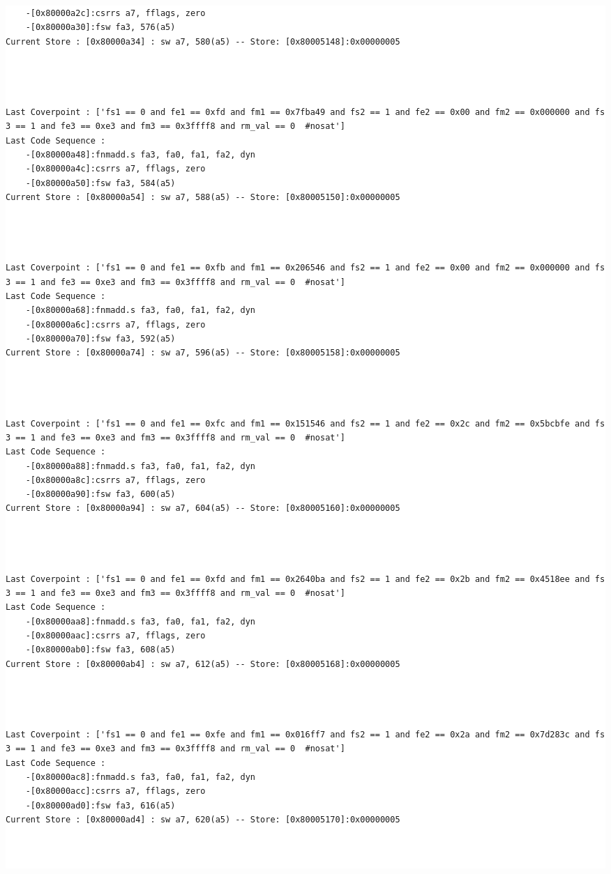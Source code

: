```
	-[0x80000a2c]:csrrs a7, fflags, zero
	-[0x80000a30]:fsw fa3, 576(a5)
Current Store : [0x80000a34] : sw a7, 580(a5) -- Store: [0x80005148]:0x00000005




Last Coverpoint : ['fs1 == 0 and fe1 == 0xfd and fm1 == 0x7fba49 and fs2 == 1 and fe2 == 0x00 and fm2 == 0x000000 and fs3 == 1 and fe3 == 0xe3 and fm3 == 0x3ffff8 and rm_val == 0  #nosat']
Last Code Sequence : 
	-[0x80000a48]:fnmadd.s fa3, fa0, fa1, fa2, dyn
	-[0x80000a4c]:csrrs a7, fflags, zero
	-[0x80000a50]:fsw fa3, 584(a5)
Current Store : [0x80000a54] : sw a7, 588(a5) -- Store: [0x80005150]:0x00000005




Last Coverpoint : ['fs1 == 0 and fe1 == 0xfb and fm1 == 0x206546 and fs2 == 1 and fe2 == 0x00 and fm2 == 0x000000 and fs3 == 1 and fe3 == 0xe3 and fm3 == 0x3ffff8 and rm_val == 0  #nosat']
Last Code Sequence : 
	-[0x80000a68]:fnmadd.s fa3, fa0, fa1, fa2, dyn
	-[0x80000a6c]:csrrs a7, fflags, zero
	-[0x80000a70]:fsw fa3, 592(a5)
Current Store : [0x80000a74] : sw a7, 596(a5) -- Store: [0x80005158]:0x00000005




Last Coverpoint : ['fs1 == 0 and fe1 == 0xfc and fm1 == 0x151546 and fs2 == 1 and fe2 == 0x2c and fm2 == 0x5bcbfe and fs3 == 1 and fe3 == 0xe3 and fm3 == 0x3ffff8 and rm_val == 0  #nosat']
Last Code Sequence : 
	-[0x80000a88]:fnmadd.s fa3, fa0, fa1, fa2, dyn
	-[0x80000a8c]:csrrs a7, fflags, zero
	-[0x80000a90]:fsw fa3, 600(a5)
Current Store : [0x80000a94] : sw a7, 604(a5) -- Store: [0x80005160]:0x00000005




Last Coverpoint : ['fs1 == 0 and fe1 == 0xfd and fm1 == 0x2640ba and fs2 == 1 and fe2 == 0x2b and fm2 == 0x4518ee and fs3 == 1 and fe3 == 0xe3 and fm3 == 0x3ffff8 and rm_val == 0  #nosat']
Last Code Sequence : 
	-[0x80000aa8]:fnmadd.s fa3, fa0, fa1, fa2, dyn
	-[0x80000aac]:csrrs a7, fflags, zero
	-[0x80000ab0]:fsw fa3, 608(a5)
Current Store : [0x80000ab4] : sw a7, 612(a5) -- Store: [0x80005168]:0x00000005




Last Coverpoint : ['fs1 == 0 and fe1 == 0xfe and fm1 == 0x016ff7 and fs2 == 1 and fe2 == 0x2a and fm2 == 0x7d283c and fs3 == 1 and fe3 == 0xe3 and fm3 == 0x3ffff8 and rm_val == 0  #nosat']
Last Code Sequence : 
	-[0x80000ac8]:fnmadd.s fa3, fa0, fa1, fa2, dyn
	-[0x80000acc]:csrrs a7, fflags, zero
	-[0x80000ad0]:fsw fa3, 616(a5)
Current Store : [0x80000ad4] : sw a7, 620(a5) -- Store: [0x80005170]:0x00000005




```